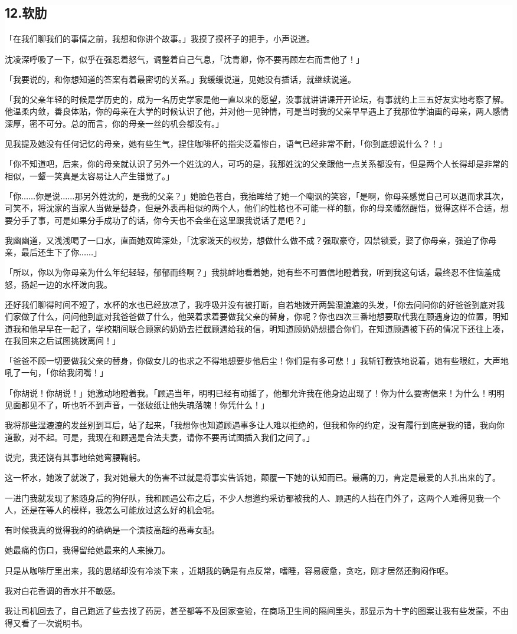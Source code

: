 ## 12.软肋
「在我们聊我们的事情之前，我想和你讲个故事。」我摸了摸杯子的把手，小声说道。


沈凌深呼吸了一下，似乎在强忍着怒气，调整着自己气息，「沈青卿，你不要再顾左右而言他了！」


「我要说的，和你想知道的答案有着最密切的关系。」我缓缓说道，见她没有插话，就继续说道。



「我的父亲年轻的时候是学历史的，成为一名历史学家是他一直以来的愿望，没事就讲讲课开开论坛，有事就约上三五好友实地考察了解。他温柔内敛，善良体贴，你的母亲在大学的时候认识了他，并对他一见钟情，可是当时我的父亲早早遇上了我那位学油画的母亲，两人感情深厚，密不可分。总的而言，你的母亲一丝的机会都没有。」


见我提及她没有任何记忆的母亲，她有些生气，捏住咖啡杯的指尖泛着惨白，语气已经非常不耐，「你到底想说什么？！」


「你不知道吧，后来，你的母亲就认识了另外一个姓沈的人，可巧的是，我那姓沈的父亲跟他一点关系都没有，但是两个人长得却是非常的相似，一颦一笑真是太容易让人产生错觉了。」


「你……你是说……那另外姓沈的，是我的父亲？」她脸色苍白，我抬眸给了她一个嘲讽的笑容，「是啊，你母亲感觉自己可以退而求其次，可笑不，将沈家的当家人当做是替身，但是外表再相似的两个人，他们的性格也不可能一样的额，你的母亲幡然醒悟，觉得这样不合适，想要分手了事，可是如果分手成功了的话，你今天也不会坐在这里跟我说话了是吧？」


我幽幽道，又浅浅喝了一口水，直面她双眸深处，「沈家泼天的权势，想做什么做不成？强取豪夺，囚禁锁爱，娶了你母亲，强迫了你母亲，最后还生下了你……」


「所以，你以为你母亲为什么年纪轻轻，郁郁而终啊？」我挑衅地看着她，她有些不可置信地瞪着我，听到我这句话，最终忍不住恼羞成怒，扬起一边的水杯泼向我。


还好我们聊得时间不短了，水杯的水也已经放凉了，我呼吸并没有被打断，自若地拨开两鬓湿漉漉的头发，「你去问问你的好爸爸到底对我们家做了什么，问问他到底对我爸爸做了什么，他哭着求着要做我父亲的替身，你呢？你也四次三番地想要取代我在顾遇身边的位置，明知道我和他早早在一起了，学校期间联合顾家的奶奶去拦截顾遇给我的信，明知道顾奶奶想撮合你们，在知道顾遇被下药的情况下还往上凑，在我回来之后试图挑拨离间！」


「爸爸不顾一切要做我父亲的替身，你做女儿的也求之不得地想要步他后尘！你们是有多可悲！」我斩钉截铁地说着，她有些眼红，大声地吼了一句，「你给我闭嘴！」


「你胡说！你胡说！」她激动地瞪着我。「顾遇当年，明明已经有动摇了，他都允许我在他身边出现了！你为什么要寄信来！为什么！明明见面都见不了，听也听不到声音，一张破纸让他失魂落魄！你凭什么！」


  

我将那些湿漉漉的发丝别到耳后，站了起来，「我想你也知道顾遇事多让人难以拒绝的，但我和你的约定，没有履行到底是我的错，我向你道歉，对不起。可是，我现在和顾遇是合法夫妻，请你不要再试图插入我们之间了。」


说完，我还饶有其事地给她弯腰鞠躬。


这一杯水，她泼了就泼了，我对她最大的伤害不过就是将事实告诉她，颠覆一下她的认知而已。最痛的刀，肯定是最爱的人扎出来的了。


一进门我就发现了紧随身后的狗仔队，我和顾遇公布之后，不少人想邀约采访都被我的人、顾遇的人挡在门外了，这两个人难得见我一个人，还是在等人的模样，我怎么可能放过这么好的机会呢。


有时候我真的觉得我的的确确是一个演技高超的恶毒女配。


她最痛的伤口，我得留给她最来的人来操刀。


只是从咖啡厅里出来，我的思绪却没有冷淡下来 ，近期我的确是有点反常，嗜睡，容易疲惫，贪吃，刚才居然还胸闷作呕。


我对白花香调的香水并不敏感。


我让司机回去了，自己跑远了些去找了药房，甚至都等不及回家查验，在商场卫生间的隔间里头，那显示为十字的图案让我有些发蒙，不由得又看了一次说明书。


